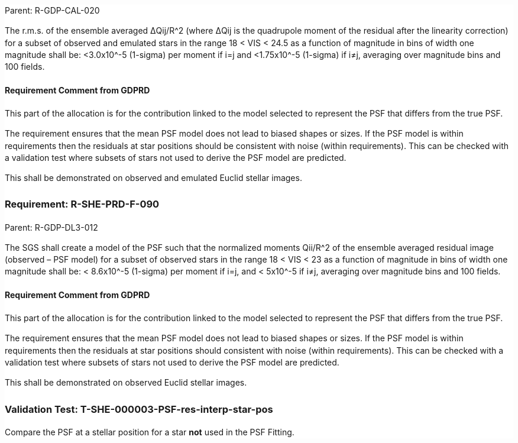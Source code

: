 Parent: R-GDP-CAL-020

The r.m.s. of the ensemble averaged ΔQij/R^2 (where ΔQij is the quadrupole moment of the residual after the linearity 
correction) for a subset of observed and emulated stars in the range 18 < VIS < 24.5 as a function of magnitude in bins
of width one magnitude shall be: <3.0x10^-5 (1-sigma) per moment if i=j and <1.75x10^-5 (1-sigma) if i≠j, averaging over
magnitude bins and 100 fields.

#### Requirement Comment from GDPRD

This part of the allocation is for the contribution linked to the model selected to represent the PSF that differs from
the true PSF. 

The requirement ensures that the mean PSF model does not lead to biased shapes or sizes. If the PSF model is within
requirements then the residuals at star positions should be consistent with noise (within requirements). This can be
checked with a validation test where subsets of stars not used to derive the PSF model are predicted.

This shall be demonstrated on observed and emulated Euclid stellar images.

### Requirement: R-SHE-PRD-F-090

Parent: R-GDP-DL3-012

The SGS shall create a model of the PSF such that the normalized moments Qii/R^2 of the ensemble averaged residual image 
(observed – PSF model) for a subset of observed stars in the range 18 < VIS < 23 as a function of magnitude in bins of 
width one magnitude shall be: < 8.6x10^-5 (1-sigma) per moment if i=j, and < 5x10^-5 if i≠j, averaging over magnitude
bins and 100 fields.

#### Requirement Comment from GDPRD

This part of the allocation is for the contribution linked to the model selected to represent the PSF that differs from
the true PSF. 

The requirement ensures that the mean PSF model does not lead to biased shapes or sizes. If the PSF model is within
requirements then the residuals at star positions should consistent with noise (within requirements). This can be
checked with a validation test where subsets of stars not used to derive the PSF model are predicted.

This shall be demonstrated on observed Euclid stellar images.

### Validation Test: T-SHE-000003-PSF-res-interp-star-pos

Compare the PSF at a stellar position for a star **not** used in the PSF Fitting.
